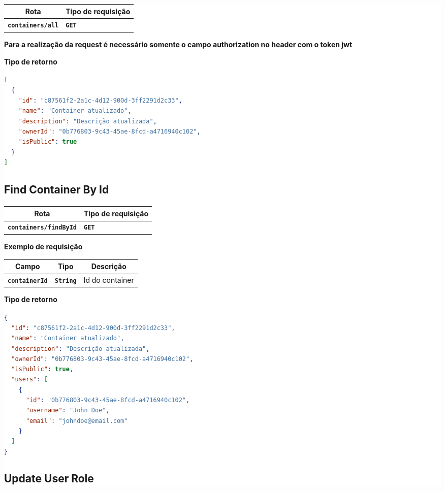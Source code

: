 | Rota                 | Tipo de requisição |
| -------------------- | ------------------ |
| **`containers/all`** | **`GET`**          |

**Para a realização da request é necessário somente o campo authorization no header com o token jwt**

**Tipo de retorno**

```json
[
  {
    "id": "c87561f2-2a1c-4d12-900d-3ff2291d2c33",
    "name": "Container atualizado",
    "description": "Descrição atualizada",
    "ownerId": "0b776803-9c43-45ae-8fcd-a4716940c102",
    "isPublic": true
  }
]
```

## Find Container By Id

| Rota                      | Tipo de requisição |
| ------------------------- | ------------------ |
| **`containers/findById`** | **`GET`**          |

**Exemplo de requisição**

| Campo             | Tipo         | Descrição       |
| ----------------- | ------------ | --------------- |
| **`containerId`** | **`String`** | Id do container |

**Tipo de retorno**

```json
{
  "id": "c87561f2-2a1c-4d12-900d-3ff2291d2c33",
  "name": "Container atualizado",
  "description": "Descrição atualizada",
  "ownerId": "0b776803-9c43-45ae-8fcd-a4716940c102",
  "isPublic": true,
  "users": [
    {
      "id": "0b776803-9c43-45ae-8fcd-a4716940c102",
      "username": "John Doe",
      "email": "johndoe@email.com"
    }
  ]
}
```

## Update User Role
